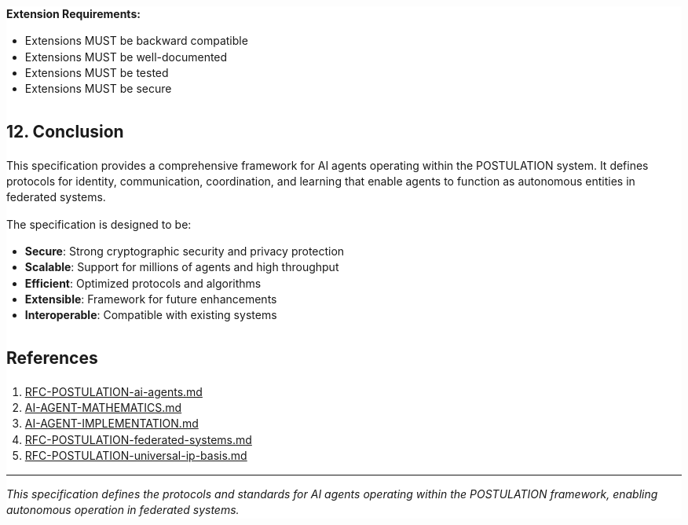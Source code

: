 **Extension Requirements:**
- Extensions MUST be backward compatible
- Extensions MUST be well-documented
- Extensions MUST be tested
- Extensions MUST be secure

## 12. Conclusion

This specification provides a comprehensive framework for AI agents operating within the POSTULATION system. It defines protocols for identity, communication, coordination, and learning that enable agents to function as autonomous entities in federated systems.

The specification is designed to be:
- **Secure**: Strong cryptographic security and privacy protection
- **Scalable**: Support for millions of agents and high throughput
- **Efficient**: Optimized protocols and algorithms
- **Extensible**: Framework for future enhancements
- **Interoperable**: Compatible with existing systems

## References

1. [RFC-POSTULATION-ai-agents.md](../../PROTOCOL/RFC-POSTULATION-ai-agents.md)
2. [AI-AGENT-MATHEMATICS.md](../academic/AI-AGENT-MATHEMATICS.md)
3. [AI-AGENT-IMPLEMENTATION.md](../developer/AI-AGENT-IMPLEMENTATION.md)
4. [RFC-POSTULATION-federated-systems.md](../../PROTOCOL/RFC-POSTULATION-federated-systems.md)
5. [RFC-POSTULATION-universal-ip-basis.md](../../PROTOCOL/RFC-POSTULATION-universal-ip-basis.md)

---

*This specification defines the protocols and standards for AI agents operating within the POSTULATION framework, enabling autonomous operation in federated systems.*
